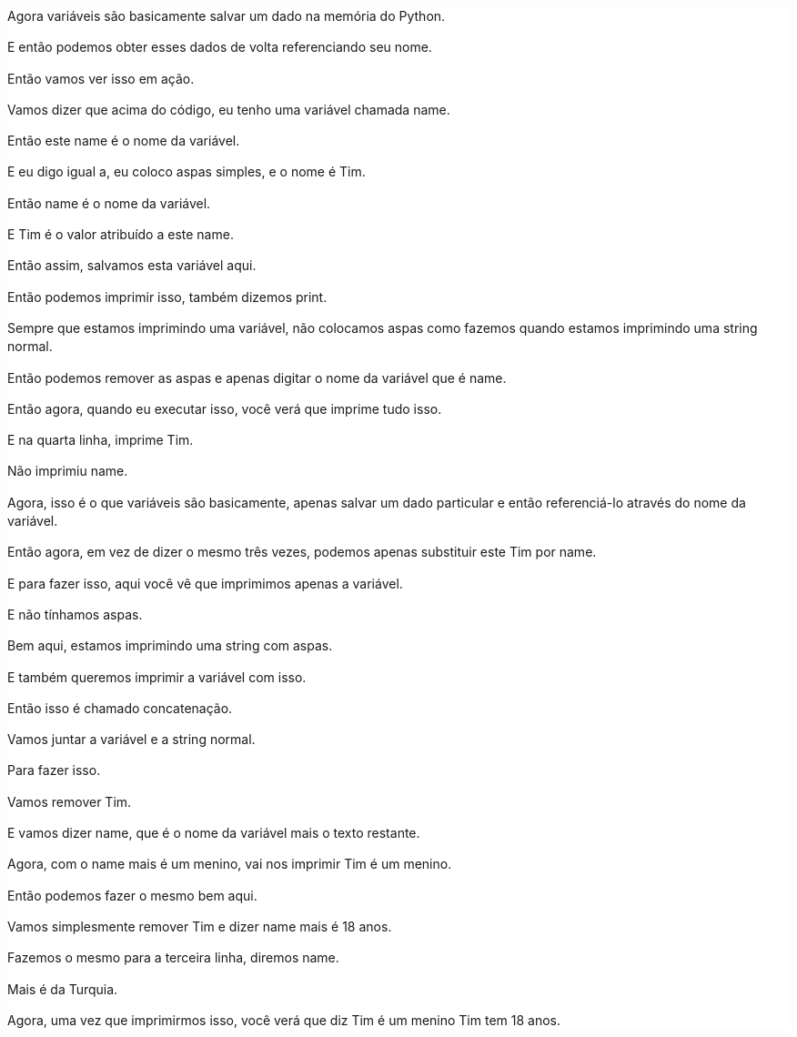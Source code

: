 Agora variáveis são basicamente salvar um dado na memória do Python.

E então podemos obter esses dados de volta referenciando seu nome.

Então vamos ver isso em ação.

Vamos dizer que acima do código, eu tenho uma variável chamada name.

Então este name é o nome da variável.

E eu digo igual a, eu coloco aspas simples, e o nome é Tim.

Então name é o nome da variável.

E Tim é o valor atribuído a este name.

Então assim, salvamos esta variável aqui.

Então podemos imprimir isso, também dizemos print.

Sempre que estamos imprimindo uma variável, não colocamos aspas como fazemos quando estamos imprimindo uma string normal.

Então podemos remover as aspas e apenas digitar o nome da variável que é name.

Então agora, quando eu executar isso, você verá que imprime tudo isso.

E na quarta linha, imprime Tim.

Não imprimiu name.

Agora, isso é o que variáveis são basicamente, apenas salvar um dado particular e então referenciá-lo através do nome da variável.

Então agora, em vez de dizer o mesmo três vezes, podemos apenas substituir este Tim por name.

E para fazer isso, aqui você vê que imprimimos apenas a variável.

E não tínhamos aspas.

Bem aqui, estamos imprimindo uma string com aspas.

E também queremos imprimir a variável com isso.

Então isso é chamado concatenação.

Vamos juntar a variável e a string normal.

Para fazer isso.

Vamos remover Tim.

E vamos dizer name, que é o nome da variável mais o texto restante.

Agora, com o name mais é um menino, vai nos imprimir Tim é um menino.

Então podemos fazer o mesmo bem aqui.

Vamos simplesmente remover Tim e dizer name mais é 18 anos.

Fazemos o mesmo para a terceira linha, diremos name.

Mais é da Turquia.

Agora, uma vez que imprimirmos isso, você verá que diz Tim é um menino Tim tem 18 anos.
